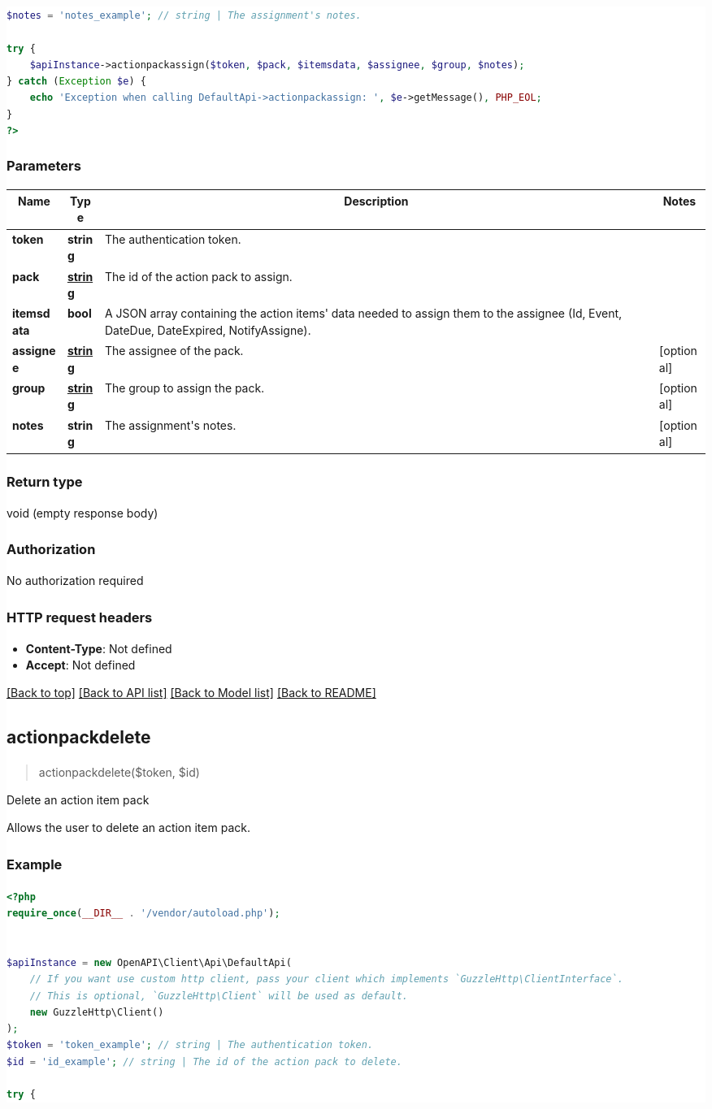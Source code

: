 ```php
$notes = 'notes_example'; // string | The assignment's notes.

try {
    $apiInstance->actionpackassign($token, $pack, $itemsdata, $assignee, $group, $notes);
} catch (Exception $e) {
    echo 'Exception when calling DefaultApi->actionpackassign: ', $e->getMessage(), PHP_EOL;
}
?>
```

### Parameters


Name | Type | Description  | Notes
------------- | ------------- | ------------- | -------------
 **token** | **string**| The authentication token. |
 **pack** | [**string**](../Model/.md)| The id of the action pack to assign. |
 **itemsdata** | **bool**| A JSON array containing the action items&#39; data needed to assign them to the assignee (Id, Event, DateDue, DateExpired, NotifyAssigne). |
 **assignee** | [**string**](../Model/.md)| The assignee of the pack. | [optional]
 **group** | [**string**](../Model/.md)| The group to assign the pack. | [optional]
 **notes** | **string**| The assignment&#39;s notes. | [optional]

### Return type

void (empty response body)

### Authorization

No authorization required

### HTTP request headers

- **Content-Type**: Not defined
- **Accept**: Not defined

[[Back to top]](#) [[Back to API list]](../../README.md#documentation-for-api-endpoints)
[[Back to Model list]](../../README.md#documentation-for-models)
[[Back to README]](../../README.md)


## actionpackdelete

> actionpackdelete($token, $id)

Delete an action item pack

Allows the user to delete an action item pack.

### Example

```php
<?php
require_once(__DIR__ . '/vendor/autoload.php');


$apiInstance = new OpenAPI\Client\Api\DefaultApi(
    // If you want use custom http client, pass your client which implements `GuzzleHttp\ClientInterface`.
    // This is optional, `GuzzleHttp\Client` will be used as default.
    new GuzzleHttp\Client()
);
$token = 'token_example'; // string | The authentication token.
$id = 'id_example'; // string | The id of the action pack to delete.

try {
```
